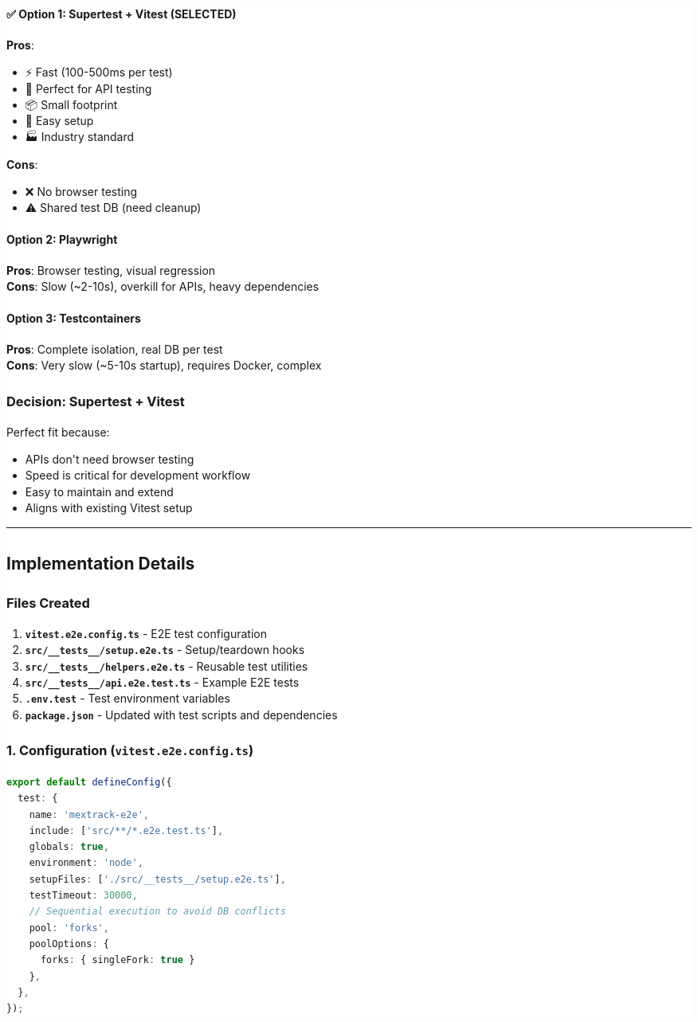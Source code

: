#### ✅ Option 1: Supertest + Vitest (SELECTED)

**Pros**:
- ⚡ Fast (100-500ms per test)
- 🎯 Perfect for API testing
- 📦 Small footprint
- 🔧 Easy setup
- 🏭 Industry standard

**Cons**:
- ❌ No browser testing
- ⚠️ Shared test DB (need cleanup)

#### Option 2: Playwright

**Pros**: Browser testing, visual regression  
**Cons**: Slow (~2-10s), overkill for APIs, heavy dependencies

#### Option 3: Testcontainers

**Pros**: Complete isolation, real DB per test  
**Cons**: Very slow (~5-10s startup), requires Docker, complex

### Decision: Supertest + Vitest

Perfect fit because:
- APIs don't need browser testing
- Speed is critical for development workflow
- Easy to maintain and extend
- Aligns with existing Vitest setup

---

## Implementation Details

### Files Created

1. **`vitest.e2e.config.ts`** - E2E test configuration
2. **`src/__tests__/setup.e2e.ts`** - Setup/teardown hooks
3. **`src/__tests__/helpers.e2e.ts`** - Reusable test utilities
4. **`src/__tests__/api.e2e.test.ts`** - Example E2E tests
5. **`.env.test`** - Test environment variables
6. **`package.json`** - Updated with test scripts and dependencies

### 1. Configuration (`vitest.e2e.config.ts`)

```typescript
export default defineConfig({
  test: {
    name: 'mextrack-e2e',
    include: ['src/**/*.e2e.test.ts'],
    globals: true,
    environment: 'node',
    setupFiles: ['./src/__tests__/setup.e2e.ts'],
    testTimeout: 30000,
    // Sequential execution to avoid DB conflicts
    pool: 'forks',
    poolOptions: {
      forks: { singleFork: true }
    },
  },
});
```

